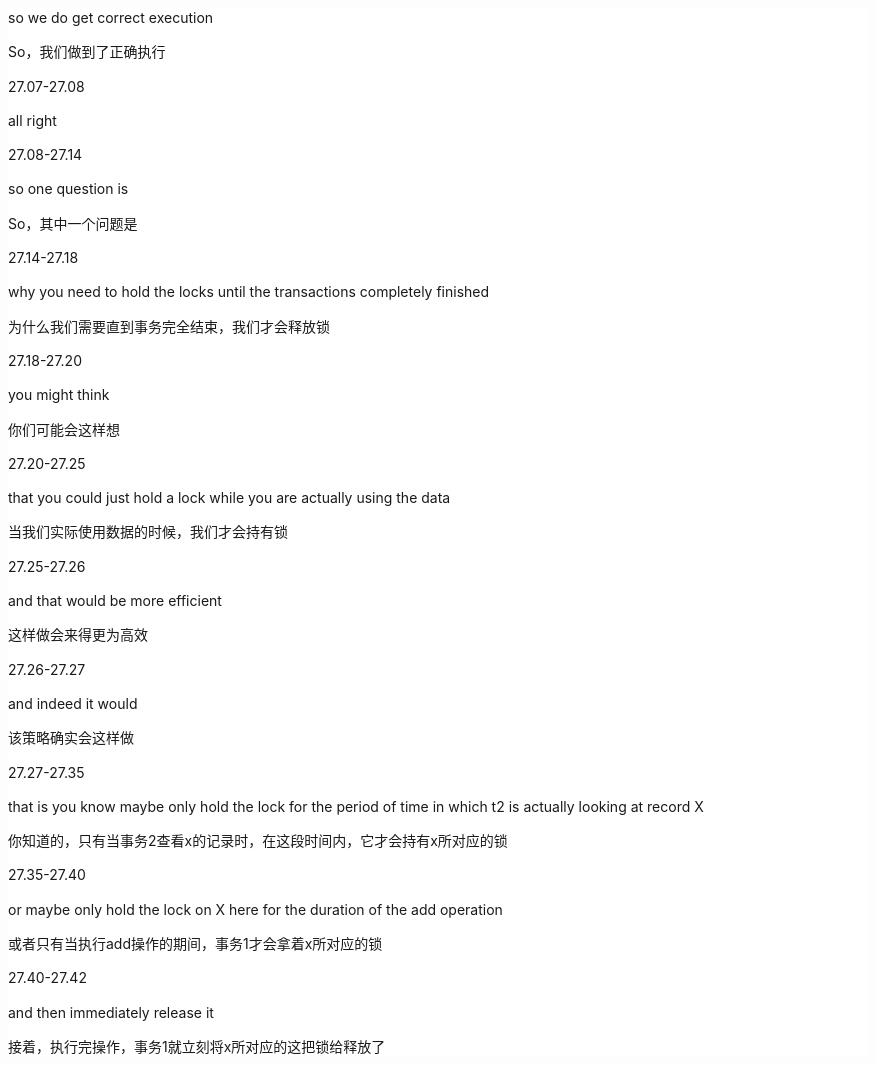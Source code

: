 so we do get correct execution

So，我们做到了正确执行

27.07-27.08

all right 



27.08-27.14

so one question is 

So，其中一个问题是

27.14-27.18

why you need to hold the locks until the transactions completely finished 

为什么我们需要直到事务完全结束，我们才会释放锁

27.18-27.20

you might think 

你们可能会这样想

27.20-27.25

that you could just hold a lock while you are actually using the data 

当我们实际使用数据的时候，我们才会持有锁

27.25-27.26

and that would be more efficient

这样做会来得更为高效

27.26-27.27

and indeed it would

该策略确实会这样做


27.27-27.35

 that is you know maybe only hold the lock for the period of time in which t2 is actually looking at record X 

你知道的，只有当事务2查看x的记录时，在这段时间内，它才会持有x所对应的锁


27.35-27.40

or maybe only hold the lock on X here for the duration of the add operation

或者只有当执行add操作的期间，事务1才会拿着x所对应的锁

27.40-27.42

 and then immediately release it

接着，执行完操作，事务1就立刻将x所对应的这把锁给释放了
